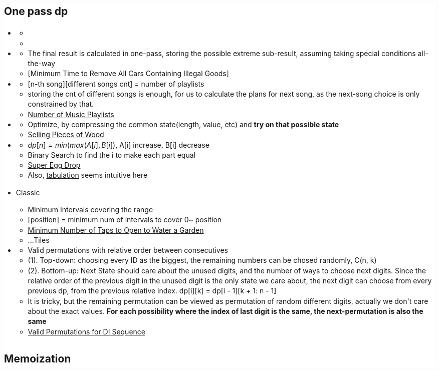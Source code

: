 
## One pass dp

* 
	* 
	* 


* 
	* The final result is calculated in one-pass, storing the possible extreme sub-result, assuming taking special conditions all-the-way 
	* [Minimum Time to Remove All Cars Containing Illegal Goods]

* 
	* \[n-th song\]\[different songs cnt\] = number of playlists
	* storing the cnt of different songs is enough, for us to calculate the plans for next song, as the next-song choice is only constrained by that.
	* [Number of Music Playlists](https://leetcode.com/problems/number-of-music-playlists/description/)

* 
	* Optimize, by compressing the common state(length, value, etc) and **try on that possible state**
	* [Selling Pieces of Wood](https://leetcode.com/problems/selling-pieces-of-wood/description/)

* 
	*  $dp[n] = min(max(A[i], B[i])$, A\[i\] increase, B\[i\] decrease
	* Binary Search to find the i to make each part equal
	* [Super Egg Drop](https://leetcode.com/problems/super-egg-drop/solutions/159055/java-dp-solution-from-o-kn-2-to-o-knlogn/?orderBy=most_votes)
	* Also, [tabulation](https://leetcode.com/problems/super-egg-drop/solutions/159508/easy-to-understand/?orderBy=most_votes) seems intuitive here 

* Classic
	* Minimum Intervals covering the range
	* \[position\] = minimum num of intervals to cover 0~ position
	* [Minimum Number of Taps to Open to Water a Garden](https://leetcode.com/problems/minimum-number-of-taps-to-open-to-water-a-garden/description/)
	* ...Tiles 

* 
	* Valid permutations with relative order between consecutives
	* (1). Top-down: choosing every ID as the biggest, the remaining numbers can be chosed randomly, C(n, k)
	* (2). Bottom-up: Next State should care about the unused digits, and the number of ways to choose next digits. Since the relative order of the previous digit in the unused digit is the only state we care about, the next digit can choose from every previous dp, from the previous relative index. dp\[i\]\[k\] = dp\[i - 1\]\[k + 1: n - 1\]
	* It is tricky, but the remaining permutation can be viewed as permutation of random different digits, actually we don't care about the exact values. **For each possibility where the index of last digit  is the same, the next-permutation is also the same**
	* [Valid Permutations for DI Sequence](https://leetcode.com/problems/valid-permutations-for-di-sequence/solutions/?orderBy=most_votes)


## Memoization 
